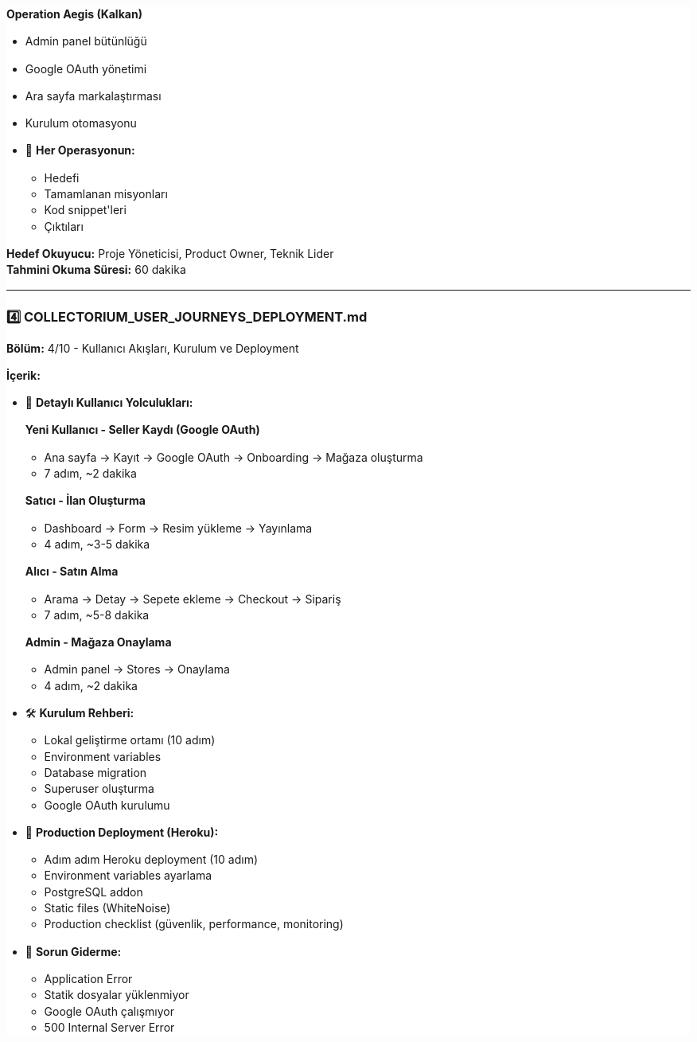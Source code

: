   **Operation Aegis (Kalkan)**
  - Admin panel bütünlüğü
  - Google OAuth yönetimi
  - Ara sayfa markalaştırması
  - Kurulum otomasyonu

- 🎯 **Her Operasyonun:**
  - Hedefi
  - Tamamlanan misyonları
  - Kod snippet'leri
  - Çıktıları

**Hedef Okuyucu:** Proje Yöneticisi, Product Owner, Teknik Lider  
**Tahmini Okuma Süresi:** 60 dakika

---

### 4️⃣ **COLLECTORIUM_USER_JOURNEYS_DEPLOYMENT.md**
**Bölüm:** 4/10 - Kullanıcı Akışları, Kurulum ve Deployment

**İçerik:**
- 🚶 **Detaylı Kullanıcı Yolculukları:**
  
  **Yeni Kullanıcı - Seller Kaydı (Google OAuth)**
  - Ana sayfa → Kayıt → Google OAuth → Onboarding → Mağaza oluşturma
  - 7 adım, ~2 dakika
  
  **Satıcı - İlan Oluşturma**
  - Dashboard → Form → Resim yükleme → Yayınlama
  - 4 adım, ~3-5 dakika
  
  **Alıcı - Satın Alma**
  - Arama → Detay → Sepete ekleme → Checkout → Sipariş
  - 7 adım, ~5-8 dakika
  
  **Admin - Mağaza Onaylama**
  - Admin panel → Stores → Onaylama
  - 4 adım, ~2 dakika

- 🛠️ **Kurulum Rehberi:**
  - Lokal geliştirme ortamı (10 adım)
  - Environment variables
  - Database migration
  - Superuser oluşturma
  - Google OAuth kurulumu

- 🚀 **Production Deployment (Heroku):**
  - Adım adım Heroku deployment (10 adım)
  - Environment variables ayarlama
  - PostgreSQL addon
  - Static files (WhiteNoise)
  - Production checklist (güvenlik, performance, monitoring)

- 🔧 **Sorun Giderme:**
  - Application Error
  - Statik dosyalar yüklenmiyor
  - Google OAuth çalışmıyor
  - 500 Internal Server Error

